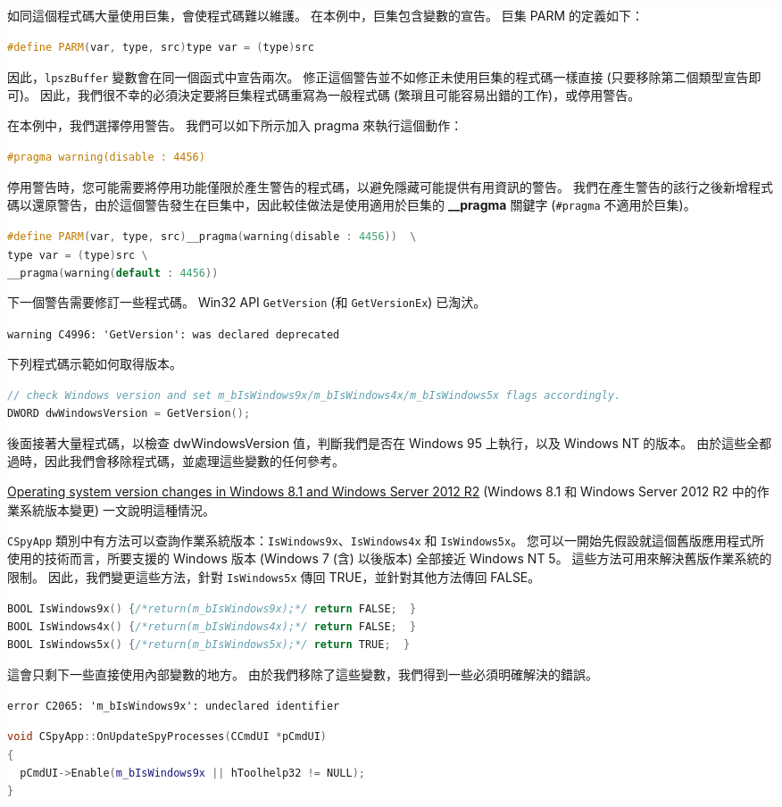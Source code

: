如同這個程式碼大量使用巨集，會使程式碼難以維護。 在本例中，巨集包含變數的宣告。 巨集 PARM 的定義如下：

```cpp
#define PARM(var, type, src)type var = (type)src
```

因此，`lpszBuffer` 變數會在同一個函式中宣告兩次。 修正這個警告並不如修正未使用巨集的程式碼一樣直接 (只要移除第二個類型宣告即可)。 因此，我們很不幸的必須決定要將巨集程式碼重寫為一般程式碼 (繁瑣且可能容易出錯的工作)，或停用警告。

在本例中，我們選擇停用警告。 我們可以如下所示加入 pragma 來執行這個動作：

```cpp
#pragma warning(disable : 4456)
```

停用警告時，您可能需要將停用功能僅限於產生警告的程式碼，以避免隱藏可能提供有用資訊的警告。 我們在產生警告的該行之後新增程式碼以還原警告，由於這個警告發生在巨集中，因此較佳做法是使用適用於巨集的 **__pragma** 關鍵字 (`#pragma` 不適用於巨集)。

```cpp
#define PARM(var, type, src)__pragma(warning(disable : 4456))  \
type var = (type)src \
__pragma(warning(default : 4456))
```

下一個警告需要修訂一些程式碼。 Win32 API `GetVersion` (和 `GetVersionEx`) 已淘汱。

```Output
warning C4996: 'GetVersion': was declared deprecated
```

下列程式碼示範如何取得版本。

```cpp
// check Windows version and set m_bIsWindows9x/m_bIsWindows4x/m_bIsWindows5x flags accordingly.
DWORD dwWindowsVersion = GetVersion();
```

後面接著大量程式碼，以檢查 dwWindowsVersion 值，判斷我們是否在 Windows 95 上執行，以及 Windows NT 的版本。 由於這些全都過時，因此我們會移除程式碼，並處理這些變數的任何參考。

[Operating system version changes in Windows 8.1 and Windows Server 2012 R2](/windows/win32/w8cookbook/operating-system-version-changes-in-windows-8-1) (Windows 8.1 和 Windows Server 2012 R2 中的作業系統版本變更) 一文說明這種情況。

`CSpyApp` 類別中有方法可以查詢作業系統版本：`IsWindows9x`、`IsWindows4x` 和 `IsWindows5x`。 您可以一開始先假設就這個舊版應用程式所使用的技術而言，所要支援的 Windows 版本 (Windows 7 (含) 以後版本) 全部接近 Windows NT 5。 這些方法可用來解決舊版作業系統的限制。 因此，我們變更這些方法，針對 `IsWindows5x` 傳回 TRUE，並針對其他方法傳回 FALSE。

```cpp
BOOL IsWindows9x() {/*return(m_bIsWindows9x);*/ return FALSE;  }
BOOL IsWindows4x() {/*return(m_bIsWindows4x);*/ return FALSE;  }
BOOL IsWindows5x() {/*return(m_bIsWindows5x);*/ return TRUE;  }
```

這會只剩下一些直接使用內部變數的地方。 由於我們移除了這些變數，我們得到一些必須明確解決的錯誤。

```Output
error C2065: 'm_bIsWindows9x': undeclared identifier
```

```cpp
void CSpyApp::OnUpdateSpyProcesses(CCmdUI *pCmdUI)
{
  pCmdUI->Enable(m_bIsWindows9x || hToolhelp32 != NULL);
}
```
